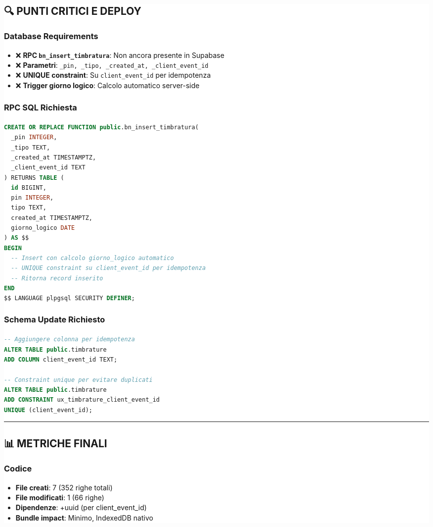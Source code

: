 
## 🔍 PUNTI CRITICI E DEPLOY

### **Database Requirements**
- ❌ **RPC `bn_insert_timbratura`**: Non ancora presente in Supabase
- ❌ **Parametri**: `_pin, _tipo, _created_at, _client_event_id`
- ❌ **UNIQUE constraint**: Su `client_event_id` per idempotenza
- ❌ **Trigger giorno logico**: Calcolo automatico server-side

### **RPC SQL Richiesta**
```sql
CREATE OR REPLACE FUNCTION public.bn_insert_timbratura(
  _pin INTEGER,
  _tipo TEXT,
  _created_at TIMESTAMPTZ,
  _client_event_id TEXT
) RETURNS TABLE (
  id BIGINT,
  pin INTEGER,
  tipo TEXT,
  created_at TIMESTAMPTZ,
  giorno_logico DATE
) AS $$
BEGIN
  -- Insert con calcolo giorno_logico automatico
  -- UNIQUE constraint su client_event_id per idempotenza
  -- Ritorna record inserito
END
$$ LANGUAGE plpgsql SECURITY DEFINER;
```

### **Schema Update Richiesto**
```sql
-- Aggiungere colonna per idempotenza
ALTER TABLE public.timbrature 
ADD COLUMN client_event_id TEXT;

-- Constraint unique per evitare duplicati
ALTER TABLE public.timbrature 
ADD CONSTRAINT ux_timbrature_client_event_id 
UNIQUE (client_event_id);
```

---

## 📊 METRICHE FINALI

### **Codice**
- **File creati**: 7 (352 righe totali)
- **File modificati**: 1 (66 righe)
- **Dipendenze**: +uuid (per client_event_id)
- **Bundle impact**: Minimo, IndexedDB nativo
